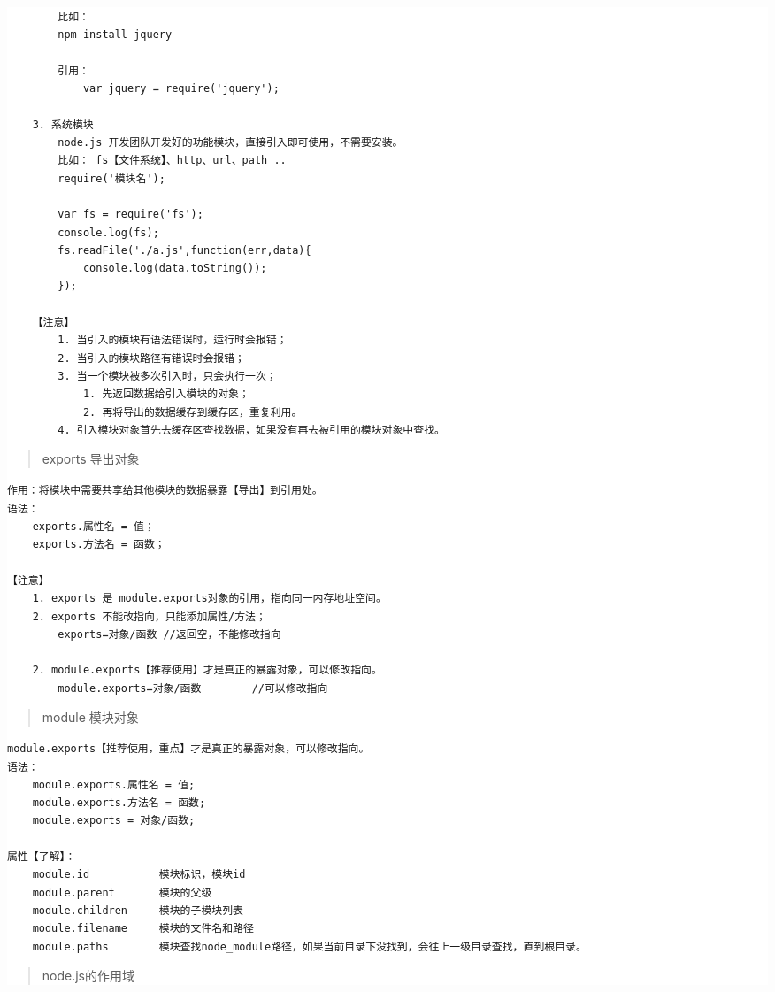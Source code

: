 			比如：
			npm install jquery

			引用：
				var jquery = require('jquery');

		3. 系统模块
			node.js 开发团队开发好的功能模块，直接引入即可使用，不需要安装。
			比如： fs【文件系统】、http、url、path ..
			require('模块名');

			var fs = require('fs');
			console.log(fs);
			fs.readFile('./a.js',function(err,data){
				console.log(data.toString());
			});

		【注意】
			1. 当引入的模块有语法错误时，运行时会报错；
			2. 当引入的模块路径有错误时会报错；
			3. 当一个模块被多次引入时，只会执行一次；
				1. 先返回数据给引入模块的对象；
				2. 再将导出的数据缓存到缓存区，重复利用。
			4. 引入模块对象首先去缓存区查找数据，如果没有再去被引用的模块对象中查找。

> exports 导出对象

	作用：将模块中需要共享给其他模块的数据暴露【导出】到引用处。
	语法：
		exports.属性名 = 值；
		exports.方法名 = 函数；
		
	【注意】
		1. exports 是 module.exports对象的引用，指向同一内存地址空间。
		2. exports 不能改指向，只能添加属性/方法；
			exports=对象/函数 //返回空，不能修改指向

		2. module.exports【推荐使用】才是真正的暴露对象，可以修改指向。
			module.exports=对象/函数		//可以修改指向

> module 模块对象

	module.exports【推荐使用，重点】才是真正的暴露对象，可以修改指向。
	语法：
		module.exports.属性名 = 值;
		module.exports.方法名 = 函数;
		module.exports = 对象/函数;
	
	属性【了解】：	
		module.id			模块标识，模块id
		module.parent		模块的父级
		module.children		模块的子模块列表
		module.filename		模块的文件名和路径
		module.paths		模块查找node_module路径，如果当前目录下没找到，会往上一级目录查找，直到根目录。

> node.js的作用域
